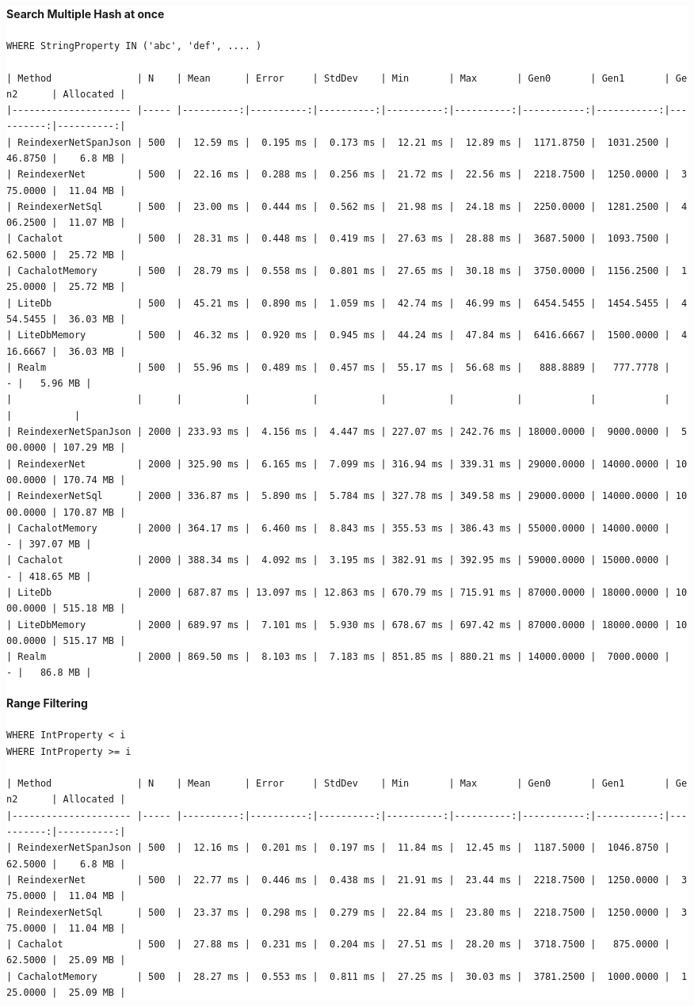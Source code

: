 #### Search Multiple Hash at once
```
WHERE StringProperty IN ('abc', 'def', .... )

| Method               | N    | Mean      | Error     | StdDev    | Min       | Max       | Gen0       | Gen1       | Gen2      | Allocated |
|--------------------- |----- |----------:|----------:|----------:|----------:|----------:|-----------:|-----------:|----------:|----------:|
| ReindexerNetSpanJson | 500  |  12.59 ms |  0.195 ms |  0.173 ms |  12.21 ms |  12.89 ms |  1171.8750 |  1031.2500 |   46.8750 |    6.8 MB |
| ReindexerNet         | 500  |  22.16 ms |  0.288 ms |  0.256 ms |  21.72 ms |  22.56 ms |  2218.7500 |  1250.0000 |  375.0000 |  11.04 MB |
| ReindexerNetSql      | 500  |  23.00 ms |  0.444 ms |  0.562 ms |  21.98 ms |  24.18 ms |  2250.0000 |  1281.2500 |  406.2500 |  11.07 MB |
| Cachalot             | 500  |  28.31 ms |  0.448 ms |  0.419 ms |  27.63 ms |  28.88 ms |  3687.5000 |  1093.7500 |   62.5000 |  25.72 MB |
| CachalotMemory       | 500  |  28.79 ms |  0.558 ms |  0.801 ms |  27.65 ms |  30.18 ms |  3750.0000 |  1156.2500 |  125.0000 |  25.72 MB |
| LiteDb               | 500  |  45.21 ms |  0.890 ms |  1.059 ms |  42.74 ms |  46.99 ms |  6454.5455 |  1454.5455 |  454.5455 |  36.03 MB |
| LiteDbMemory         | 500  |  46.32 ms |  0.920 ms |  0.945 ms |  44.24 ms |  47.84 ms |  6416.6667 |  1500.0000 |  416.6667 |  36.03 MB |
| Realm                | 500  |  55.96 ms |  0.489 ms |  0.457 ms |  55.17 ms |  56.68 ms |   888.8889 |   777.7778 |         - |   5.96 MB |
|                      |      |           |           |           |           |           |            |            |           |           |
| ReindexerNetSpanJson | 2000 | 233.93 ms |  4.156 ms |  4.447 ms | 227.07 ms | 242.76 ms | 18000.0000 |  9000.0000 |  500.0000 | 107.29 MB |
| ReindexerNet         | 2000 | 325.90 ms |  6.165 ms |  7.099 ms | 316.94 ms | 339.31 ms | 29000.0000 | 14000.0000 | 1000.0000 | 170.74 MB |
| ReindexerNetSql      | 2000 | 336.87 ms |  5.890 ms |  5.784 ms | 327.78 ms | 349.58 ms | 29000.0000 | 14000.0000 | 1000.0000 | 170.87 MB |
| CachalotMemory       | 2000 | 364.17 ms |  6.460 ms |  8.843 ms | 355.53 ms | 386.43 ms | 55000.0000 | 14000.0000 |         - | 397.07 MB |
| Cachalot             | 2000 | 388.34 ms |  4.092 ms |  3.195 ms | 382.91 ms | 392.95 ms | 59000.0000 | 15000.0000 |         - | 418.65 MB |
| LiteDb               | 2000 | 687.87 ms | 13.097 ms | 12.863 ms | 670.79 ms | 715.91 ms | 87000.0000 | 18000.0000 | 1000.0000 | 515.18 MB |
| LiteDbMemory         | 2000 | 689.97 ms |  7.101 ms |  5.930 ms | 678.67 ms | 697.42 ms | 87000.0000 | 18000.0000 | 1000.0000 | 515.17 MB |
| Realm                | 2000 | 869.50 ms |  8.103 ms |  7.183 ms | 851.85 ms | 880.21 ms | 14000.0000 |  7000.0000 |         - |   86.8 MB |
```

#### Range Filtering
```
WHERE IntProperty < i
WHERE IntProperty >= i

| Method               | N    | Mean      | Error     | StdDev    | Min       | Max       | Gen0       | Gen1       | Gen2      | Allocated |
|--------------------- |----- |----------:|----------:|----------:|----------:|----------:|-----------:|-----------:|----------:|----------:|
| ReindexerNetSpanJson | 500  |  12.16 ms |  0.201 ms |  0.197 ms |  11.84 ms |  12.45 ms |  1187.5000 |  1046.8750 |   62.5000 |    6.8 MB |
| ReindexerNet         | 500  |  22.77 ms |  0.446 ms |  0.438 ms |  21.91 ms |  23.44 ms |  2218.7500 |  1250.0000 |  375.0000 |  11.04 MB |
| ReindexerNetSql      | 500  |  23.37 ms |  0.298 ms |  0.279 ms |  22.84 ms |  23.80 ms |  2218.7500 |  1250.0000 |  375.0000 |  11.04 MB |
| Cachalot             | 500  |  27.88 ms |  0.231 ms |  0.204 ms |  27.51 ms |  28.20 ms |  3718.7500 |   875.0000 |   62.5000 |  25.09 MB |
| CachalotMemory       | 500  |  28.27 ms |  0.553 ms |  0.811 ms |  27.25 ms |  30.03 ms |  3781.2500 |  1000.0000 |  125.0000 |  25.09 MB |
```